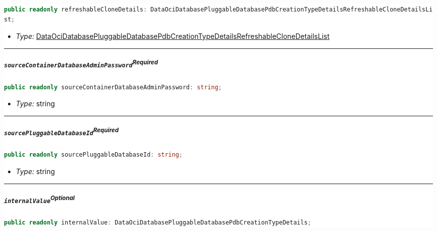 ```typescript
public readonly refreshableCloneDetails: DataOciDatabasePluggableDatabasePdbCreationTypeDetailsRefreshableCloneDetailsList;
```

- *Type:* <a href="#rhizo-co-terraform-provider-oci.dataOciDatabasePluggableDatabase.DataOciDatabasePluggableDatabasePdbCreationTypeDetailsRefreshableCloneDetailsList">DataOciDatabasePluggableDatabasePdbCreationTypeDetailsRefreshableCloneDetailsList</a>

---

##### `sourceContainerDatabaseAdminPassword`<sup>Required</sup> <a name="sourceContainerDatabaseAdminPassword" id="rhizo-co-terraform-provider-oci.dataOciDatabasePluggableDatabase.DataOciDatabasePluggableDatabasePdbCreationTypeDetailsOutputReference.property.sourceContainerDatabaseAdminPassword"></a>

```typescript
public readonly sourceContainerDatabaseAdminPassword: string;
```

- *Type:* string

---

##### `sourcePluggableDatabaseId`<sup>Required</sup> <a name="sourcePluggableDatabaseId" id="rhizo-co-terraform-provider-oci.dataOciDatabasePluggableDatabase.DataOciDatabasePluggableDatabasePdbCreationTypeDetailsOutputReference.property.sourcePluggableDatabaseId"></a>

```typescript
public readonly sourcePluggableDatabaseId: string;
```

- *Type:* string

---

##### `internalValue`<sup>Optional</sup> <a name="internalValue" id="rhizo-co-terraform-provider-oci.dataOciDatabasePluggableDatabase.DataOciDatabasePluggableDatabasePdbCreationTypeDetailsOutputReference.property.internalValue"></a>

```typescript
public readonly internalValue: DataOciDatabasePluggableDatabasePdbCreationTypeDetails;
```

